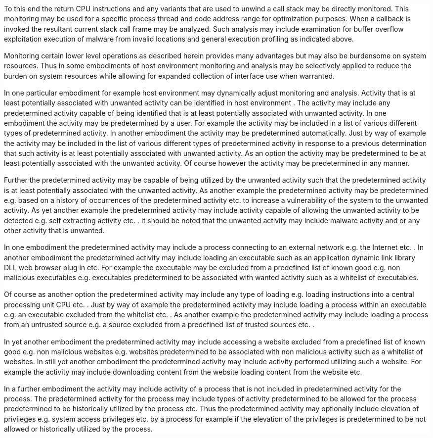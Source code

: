 To this end the return CPU instructions and any variants that are used to unwind a call stack may be directly monitored. This monitoring may be used for a specific process thread and code address range for optimization purposes. When a callback is invoked the resultant current stack call frame may be analyzed. Such analysis may include examination for buffer overflow exploitation execution of malware from invalid locations and general execution profiling as indicated above.

Monitoring certain lower level operations as described herein provides many advantages but may also be burdensome on system resources. Thus in some embodiments of host environment monitoring and analysis may be selectively applied to reduce the burden on system resources while allowing for expanded collection of interface use when warranted.

In one particular embodiment for example host environment may dynamically adjust monitoring and analysis. Activity that is at least potentially associated with unwanted activity can be identified in host environment . The activity may include any predetermined activity capable of being identified that is at least potentially associated with unwanted activity. In one embodiment the activity may be predetermined by a user. For example the activity may be included in a list of various different types of predetermined activity. In another embodiment the activity may be predetermined automatically. Just by way of example the activity may be included in the list of various different types of predetermined activity in response to a previous determination that such activity is at least potentially associated with unwanted activity. As an option the activity may be predetermined to be at least potentially associated with the unwanted activity. Of course however the activity may be predetermined in any manner.

Further the predetermined activity may be capable of being utilized by the unwanted activity such that the predetermined activity is at least potentially associated with the unwanted activity. As another example the predetermined activity may be predetermined e.g. based on a history of occurrences of the predetermined activity etc. to increase a vulnerability of the system to the unwanted activity. As yet another example the predetermined activity may include activity capable of allowing the unwanted activity to be detected e.g. self extracting activity etc. . It should be noted that the unwanted activity may include malware activity and or any other activity that is unwanted.

In one embodiment the predetermined activity may include a process connecting to an external network e.g. the Internet etc. . In another embodiment the predetermined activity may include loading an executable such as an application dynamic link library DLL web browser plug in etc. For example the executable may be excluded from a predefined list of known good e.g. non malicious executables e.g. executables predetermined to be associated with wanted activity such as a whitelist of executables.

Of course as another option the predetermined activity may include any type of loading e.g. loading instructions into a central processing unit CPU etc. . Just by way of example the predetermined activity may include loading a process within an executable e.g. an executable excluded from the whitelist etc. . As another example the predetermined activity may include loading a process from an untrusted source e.g. a source excluded from a predefined list of trusted sources etc. .

In yet another embodiment the predetermined activity may include accessing a website excluded from a predefined list of known good e.g. non malicious websites e.g. websites predetermined to be associated with non malicious activity such as a whitelist of websites. In still yet another embodiment the predetermined activity may include activity performed utilizing such a website. For example the activity may include downloading content from the website loading content from the website etc.

In a further embodiment the activity may include activity of a process that is not included in predetermined activity for the process. The predetermined activity for the process may include types of activity predetermined to be allowed for the process predetermined to be historically utilized by the process etc. Thus the predetermined activity may optionally include elevation of privileges e.g. system access privileges etc. by a process for example if the elevation of the privileges is predetermined to be not allowed or historically utilized by the process.
